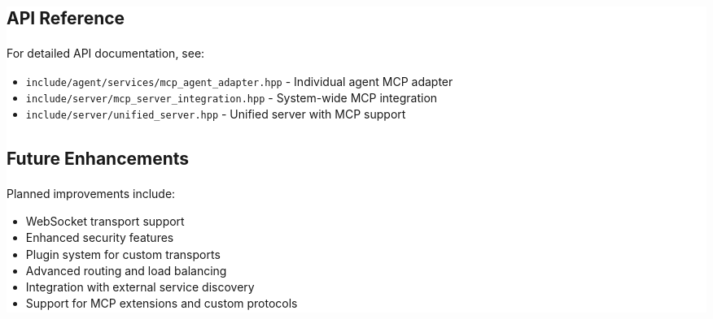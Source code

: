 ## API Reference

For detailed API documentation, see:

- `include/agent/services/mcp_agent_adapter.hpp` - Individual agent MCP adapter
- `include/server/mcp_server_integration.hpp` - System-wide MCP integration
- `include/server/unified_server.hpp` - Unified server with MCP support

## Future Enhancements

Planned improvements include:

- WebSocket transport support
- Enhanced security features
- Plugin system for custom transports
- Advanced routing and load balancing
- Integration with external service discovery
- Support for MCP extensions and custom protocols
